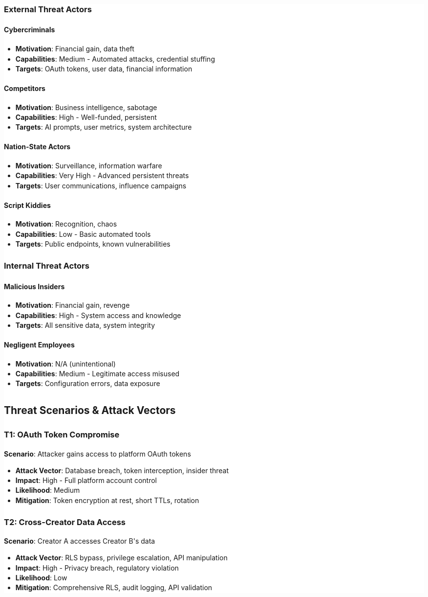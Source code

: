 ### External Threat Actors

#### Cybercriminals
- **Motivation**: Financial gain, data theft
- **Capabilities**: Medium - Automated attacks, credential stuffing
- **Targets**: OAuth tokens, user data, financial information

#### Competitors  
- **Motivation**: Business intelligence, sabotage
- **Capabilities**: High - Well-funded, persistent
- **Targets**: AI prompts, user metrics, system architecture

#### Nation-State Actors
- **Motivation**: Surveillance, information warfare
- **Capabilities**: Very High - Advanced persistent threats
- **Targets**: User communications, influence campaigns

#### Script Kiddies
- **Motivation**: Recognition, chaos
- **Capabilities**: Low - Basic automated tools
- **Targets**: Public endpoints, known vulnerabilities

### Internal Threat Actors

#### Malicious Insiders
- **Motivation**: Financial gain, revenge
- **Capabilities**: High - System access and knowledge
- **Targets**: All sensitive data, system integrity

#### Negligent Employees
- **Motivation**: N/A (unintentional)
- **Capabilities**: Medium - Legitimate access misused
- **Targets**: Configuration errors, data exposure

## Threat Scenarios & Attack Vectors

### T1: OAuth Token Compromise
**Scenario**: Attacker gains access to platform OAuth tokens
- **Attack Vector**: Database breach, token interception, insider threat
- **Impact**: High - Full platform account control
- **Likelihood**: Medium
- **Mitigation**: Token encryption at rest, short TTLs, rotation

### T2: Cross-Creator Data Access
**Scenario**: Creator A accesses Creator B's data
- **Attack Vector**: RLS bypass, privilege escalation, API manipulation
- **Impact**: High - Privacy breach, regulatory violation
- **Likelihood**: Low
- **Mitigation**: Comprehensive RLS, audit logging, API validation
